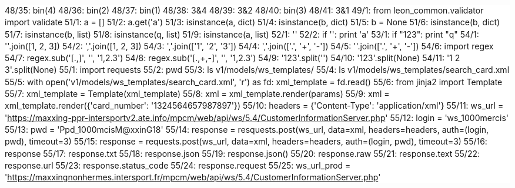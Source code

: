 48/35: bin(4)
48/36: bin(2)
48/37: bin(1)
48/38: 3&4
48/39: 3&2
48/40: bin(3)
48/41: 3&1
49/1: from leon_common.validator import validate
51/1: a = []
51/2: a.get('a')
51/3: isinstance(a, dict)
51/4: isinstance(b, dict)
51/5: b = None
51/6: isinstance(b, dict)
51/7: isinstance(b, list)
51/8: isinstance(q, list)
51/9: isinstance(a, list)
52/1: ''
52/2:
if '':
    print 'a'
53/1:
if "123":
    print "q"
54/1: ''.join([1, 2, 3])
54/2: ','.join([1, 2, 3])
54/3: ','.join(['1', '2', '3'])
54/4: ','.join(['.', '+', '-'])
54/5: ''.join(['.', '+', '-'])
54/6: import regex
54/7: regex.sub('[.,]', '', '1,2.3')
54/8: regex.sub('[.,+,-]', '', '1,2.3')
54/9: '123'.split('')
54/10: '123'.split(None)
54/11: '1 2 3'.split(None)
55/1: import requests
55/2: pwd
55/3: ls v1/models/ws_templates/
55/4: ls v1/models/ws_templates/search_card.xml
55/5:
with open('v1/models/ws_templates/search_card.xml', 'r') as fd:
    xml_template = fd.read()
55/6: from jinja2 import Template
55/7: xml_template = Template(xml_template)
55/8: xml = xml_template.render(params)
55/9: xml = xml_template.render({'card_number': '1324564657987897'})
55/10: headers = {'Content-Type': 'application/xml'}
55/11: ws_url = 'https://maxxing-ppr-intersportv2.ate.info/mpcm/web/api/ws/5.4/CustomerInformationServer.php'
55/12: login = 'ws_1000mercis'
55/13: pwd = 'Ppd_1000mcisM@xxinG18'
55/14: response = resquests.post(ws_url, data=xml, headers=headers, auth=(login, pwd), timeout=3)
55/15: response = requests.post(ws_url, data=xml, headers=headers, auth=(login, pwd), timeout=3)
55/16: response
55/17: response.txt
55/18: response.json
55/19: response.json()
55/20: response.raw
55/21: response.text
55/22: response.url
55/23: response.status_code
55/24: response.request
55/25: ws_url_prod = 'https://maxxingnonhermes.intersport.fr/mpcm/web/api/ws/5.4/CustomerInformationServer.php'